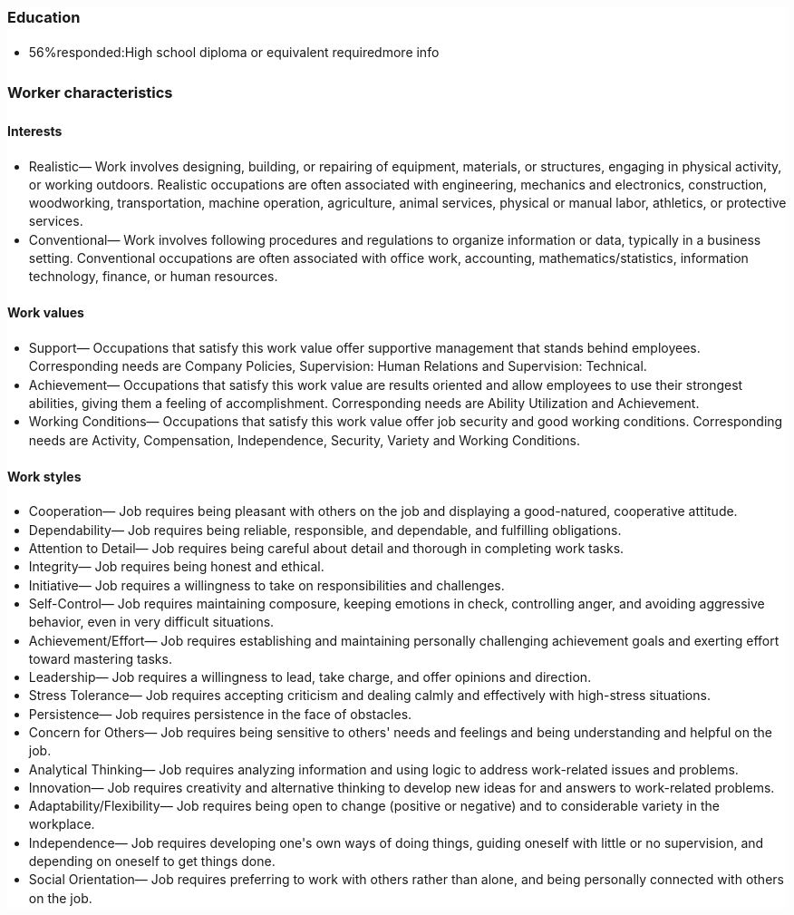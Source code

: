 ### Education
- 56%responded:High school diploma or equivalent requiredmore info

### Worker characteristics
#### Interests
- Realistic— Work involves designing, building, or repairing of equipment, materials, or structures, engaging in physical activity, or working outdoors. Realistic occupations are often associated with engineering, mechanics and electronics, construction, woodworking, transportation, machine operation, agriculture, animal services, physical or manual labor, athletics, or protective services.
- Conventional— Work involves following procedures and regulations to organize information or data, typically in a business setting. Conventional occupations are often associated with office work, accounting, mathematics/statistics, information technology, finance, or human resources.

#### Work values
- Support— Occupations that satisfy this work value offer supportive management that stands behind employees. Corresponding needs are Company Policies, Supervision: Human Relations and Supervision: Technical.
- Achievement— Occupations that satisfy this work value are results oriented and allow employees to use their strongest abilities, giving them a feeling of accomplishment. Corresponding needs are Ability Utilization and Achievement.
- Working Conditions— Occupations that satisfy this work value offer job security and good working conditions. Corresponding needs are Activity, Compensation, Independence, Security, Variety and Working Conditions.

#### Work styles
- Cooperation— Job requires being pleasant with others on the job and displaying a good-natured, cooperative attitude.
- Dependability— Job requires being reliable, responsible, and dependable, and fulfilling obligations.
- Attention to Detail— Job requires being careful about detail and thorough in completing work tasks.
- Integrity— Job requires being honest and ethical.
- Initiative— Job requires a willingness to take on responsibilities and challenges.
- Self-Control— Job requires maintaining composure, keeping emotions in check, controlling anger, and avoiding aggressive behavior, even in very difficult situations.
- Achievement/Effort— Job requires establishing and maintaining personally challenging achievement goals and exerting effort toward mastering tasks.
- Leadership— Job requires a willingness to lead, take charge, and offer opinions and direction.
- Stress Tolerance— Job requires accepting criticism and dealing calmly and effectively with high-stress situations.
- Persistence— Job requires persistence in the face of obstacles.
- Concern for Others— Job requires being sensitive to others' needs and feelings and being understanding and helpful on the job.
- Analytical Thinking— Job requires analyzing information and using logic to address work-related issues and problems.
- Innovation— Job requires creativity and alternative thinking to develop new ideas for and answers to work-related problems.
- Adaptability/Flexibility— Job requires being open to change (positive or negative) and to considerable variety in the workplace.
- Independence— Job requires developing one's own ways of doing things, guiding oneself with little or no supervision, and depending on oneself to get things done.
- Social Orientation— Job requires preferring to work with others rather than alone, and being personally connected with others on the job.
